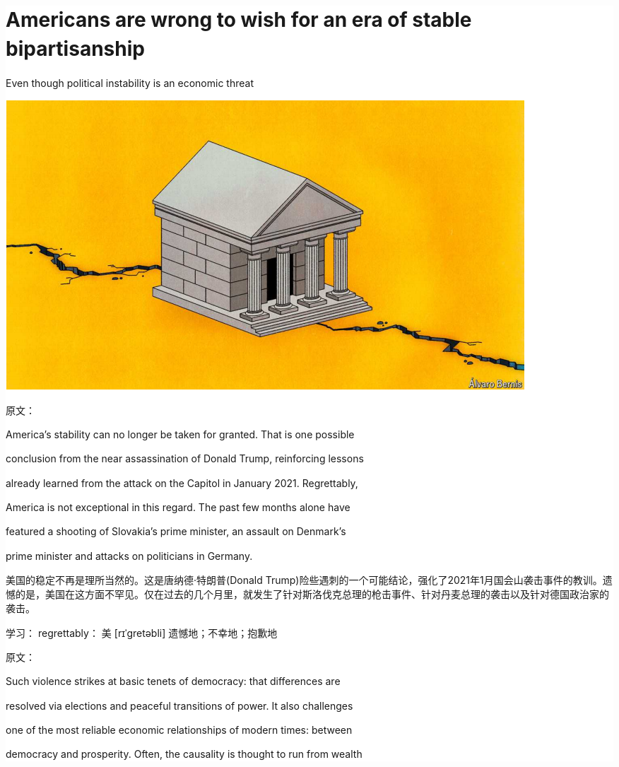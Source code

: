 # Americans are wrong to wish for an era of stable bipartisanship

Even though political instability is an economic threat

![image-20240727102237093](./assets/image-20240727102237093.png)

原文：

America’s stability can no longer be taken for granted. That is one possible

conclusion from the near assassination of Donald Trump, reinforcing lessons

already learned from the attack on the Capitol in January 2021. Regrettably,

America is not exceptional in this regard. The past few months alone have

featured a shooting of Slovakia’s prime minister, an assault on Denmark’s

prime minister and attacks on politicians in Germany.

美国的稳定不再是理所当然的。这是唐纳德·特朗普(Donald Trump)险些遇刺的一个可能结论，强化了2021年1月国会山袭击事件的教训。遗憾的是，美国在这方面不罕见。仅在过去的几个月里，就发生了针对斯洛伐克总理的枪击事件、针对丹麦总理的袭击以及针对德国政治家的袭击。

学习：
regrettably： 美 [rɪˈɡretəbli] 遗憾地；不幸地；抱歉地

原文：

Such violence strikes at basic tenets of democracy: that differences are

resolved via elections and peaceful transitions of power. It also challenges

one of the most reliable economic relationships of modern times: between

democracy and prosperity. Often, the causality is thought to run from wealth
